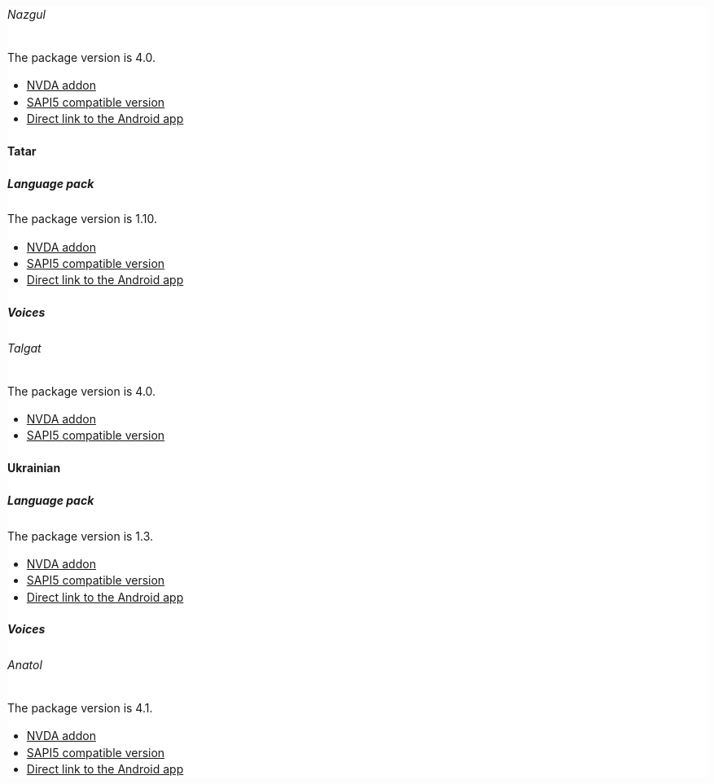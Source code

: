 ###### Nazgul

The package version is 4.0.

* [NVDA addon](https://dl.bintray.com/olga-yakovleva/RHVoice/RHVoice-voice-Kyrgyz-Nazgul-4.0.nvda-addon)
* [SAPI5 compatible version](https://dl.bintray.com/olga-yakovleva/RHVoice/RHVoice-voice-Kyrgyz-Nazgul-v4.0-setup.exe)
* [Direct link to the Android app](https://dl.bintray.com/olga-yakovleva/RHVoice/RHVoice-voice-Kyrgyz-Nazgul-v4.0.apk)

#### Tatar

##### Language pack

The package version is 1.10.

* [NVDA addon](https://dl.bintray.com/olga-yakovleva/RHVoice/RHVoice-language-Tatar-1.10.nvda-addon)
* [SAPI5 compatible version](https://dl.bintray.com/olga-yakovleva/RHVoice/RHVoice-language-Tatar-v1.10-setup.exe)
* [Direct link to the Android app](https://dl.bintray.com/olga-yakovleva/RHVoice/RHVoice-language-Tatar-v1.10.apk)

##### Voices

###### Talgat

The package version is 4.0.

* [NVDA addon](http://rsbsrt.ru/Talgat/RHVoice-voice-Tatar-Talgat-4.0.nvda-addon)
* [SAPI5 compatible version](http://rsbsrt.ru/Talgat/RHVoice-voice-Tatar-Talgat-v4.0-setup.exe)

#### Ukrainian

##### Language pack

The package version is 1.3.

* [NVDA addon](https://dl.bintray.com/olga-yakovleva/RHVoice/RHVoice-language-Ukrainian-1.3.nvda-addon)
* [SAPI5 compatible version](https://dl.bintray.com/olga-yakovleva/RHVoice/RHVoice-language-Ukrainian-v1.3-setup.exe)
* [Direct link to the Android app](https://dl.bintray.com/olga-yakovleva/RHVoice/RHVoice-language-Ukrainian-v1.3.apk)

##### Voices

###### Anatol

The package version is 4.1.

* [NVDA addon](https://dl.bintray.com/olga-yakovleva/RHVoice/RHVoice-voice-Ukrainian-Anatol-4.1.nvda-addon)
* [SAPI5 compatible version](https://dl.bintray.com/olga-yakovleva/RHVoice/RHVoice-voice-Ukrainian-Anatol-v4.1-setup.exe)
* [Direct link to the Android app](https://dl.bintray.com/olga-yakovleva/RHVoice/RHVoice-voice-Ukrainian-Anatol-v4.1.apk)
